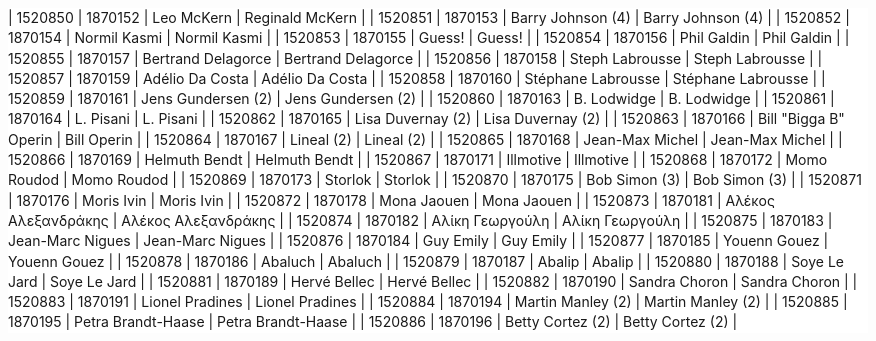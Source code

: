 | 1520850 | 1870152 | Leo McKern | Reginald McKern |
| 1520851 | 1870153 | Barry Johnson (4) | Barry Johnson (4) |
| 1520852 | 1870154 | Normil Kasmi | Normil Kasmi |
| 1520853 | 1870155 | Guess! | Guess! |
| 1520854 | 1870156 | Phil Galdin | Phil Galdin |
| 1520855 | 1870157 | Bertrand Delagorce | Bertrand Delagorce |
| 1520856 | 1870158 | Steph Labrousse | Steph Labrousse |
| 1520857 | 1870159 | Adélio Da Costa | Adélio Da Costa |
| 1520858 | 1870160 | Stéphane Labrousse | Stéphane Labrousse |
| 1520859 | 1870161 | Jens Gundersen (2) | Jens Gundersen (2) |
| 1520860 | 1870163 | B. Lodwidge | B. Lodwidge |
| 1520861 | 1870164 | L. Pisani | L. Pisani |
| 1520862 | 1870165 | Lisa Duvernay (2) | Lisa Duvernay (2) |
| 1520863 | 1870166 | Bill "Bigga B" Operin | Bill Operin |
| 1520864 | 1870167 | Lineal (2) | Lineal (2) |
| 1520865 | 1870168 | Jean-Max Michel | Jean-Max Michel |
| 1520866 | 1870169 | Helmuth Bendt | Helmuth Bendt |
| 1520867 | 1870171 | Illmotive | Illmotive |
| 1520868 | 1870172 | Momo Roudod | Momo Roudod |
| 1520869 | 1870173 | Storlok | Storlok |
| 1520870 | 1870175 | Bob Simon (3) | Bob Simon (3) |
| 1520871 | 1870176 | Moris Ivin | Moris Ivin |
| 1520872 | 1870178 | Mona Jaouen | Mona Jaouen |
| 1520873 | 1870181 | Αλέκος Αλεξανδράκης | Αλέκος Αλεξανδράκης |
| 1520874 | 1870182 | Αλίκη Γεωργούλη | Αλίκη Γεωργούλη |
| 1520875 | 1870183 | Jean-Marc Nigues | Jean-Marc Nigues |
| 1520876 | 1870184 | Guy Emily | Guy Emily |
| 1520877 | 1870185 | Youenn Gouez | Youenn Gouez |
| 1520878 | 1870186 | Abaluch | Abaluch |
| 1520879 | 1870187 | Abalip | Abalip |
| 1520880 | 1870188 | Soye Le Jard | Soye Le Jard |
| 1520881 | 1870189 | Hervé Bellec | Hervé Bellec |
| 1520882 | 1870190 | Sandra Choron | Sandra Choron |
| 1520883 | 1870191 | Lionel Pradines | Lionel Pradines |
| 1520884 | 1870194 | Martin Manley (2) | Martin Manley (2) |
| 1520885 | 1870195 | Petra Brandt-Haase | Petra Brandt-Haase |
| 1520886 | 1870196 | Betty Cortez (2) | Betty Cortez (2) |